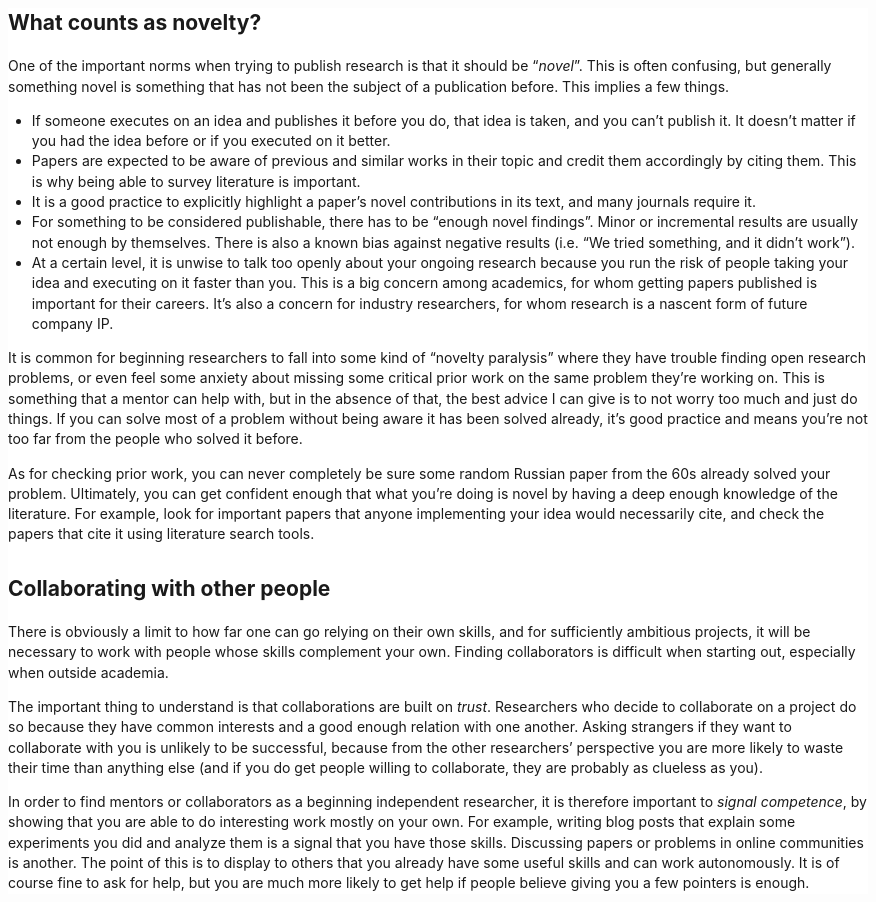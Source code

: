 ## What counts as novelty?

One of the important norms when trying to publish research is that it should be “*novel*”. This is often confusing, but generally something novel is something that has not been the subject of a publication before. This implies a few things.
- If someone executes on an idea and publishes it before you do, that idea is taken, and you can’t publish it. It doesn’t matter if you had the idea before or if you executed on it better.
- Papers are expected to be aware of previous and similar works in their topic and credit them accordingly by citing them. This is why being able to survey literature is important.
- It is a good practice to explicitly highlight a paper’s novel contributions in its text, and many journals require it.
- For something to be considered publishable, there has to be “enough novel findings”. Minor or incremental results are usually not enough by themselves. There is also a known bias against negative results (i.e. “We tried something, and it didn’t work”).
- At a certain level, it is unwise to talk too openly about your ongoing research because you run the risk of people taking your idea and executing on it faster than you. This is a big concern among academics, for whom getting papers published is important for their careers. It’s also a concern for industry researchers, for whom research is a nascent form of future company IP.

It is common for beginning researchers to fall into some kind of “novelty paralysis” where they have trouble finding open research problems, or even feel some anxiety about missing some critical prior work on the same problem they’re working on. This is something that a mentor can help with, but in the absence of that, the best advice I can give is to not worry too much and just do things. If you can solve most of a problem without being aware it has been solved already, it’s good practice and means you’re not too far from the people who solved it before.

As for checking prior work, you can never completely be sure some random Russian paper from the 60s already solved your problem. Ultimately, you can get confident enough that what you’re doing is novel by having a deep enough knowledge of the literature. For example, look for important papers that anyone implementing your idea would necessarily cite, and check the papers that cite it using literature search tools.

## Collaborating with other people

There is obviously a limit to how far one can go relying on their own skills, and for sufficiently ambitious projects, it will be necessary to work with people whose skills complement your own. Finding collaborators is difficult when starting out, especially when outside academia. 

The important thing to understand is that collaborations are built on *trust*. Researchers who decide to collaborate on a project do so because they have common interests and a good enough relation with one another. Asking strangers if they want to collaborate with you is unlikely to be successful, because from the other researchers’ perspective you are more likely to waste their time than anything else (and if you do get people willing to collaborate, they are probably as clueless as you).

In order to find mentors or collaborators as a beginning independent researcher, it is therefore important to *signal competence*, by showing that you are able to do interesting work mostly on your own. For example, writing blog posts that explain some experiments you did and analyze them is a signal that you have those skills. Discussing papers or problems in online communities is another. The point of this is to display to others that you already have some useful skills and can work autonomously. It is of course fine to ask for help, but you are much more likely to get help if people believe giving you a few pointers is enough.
